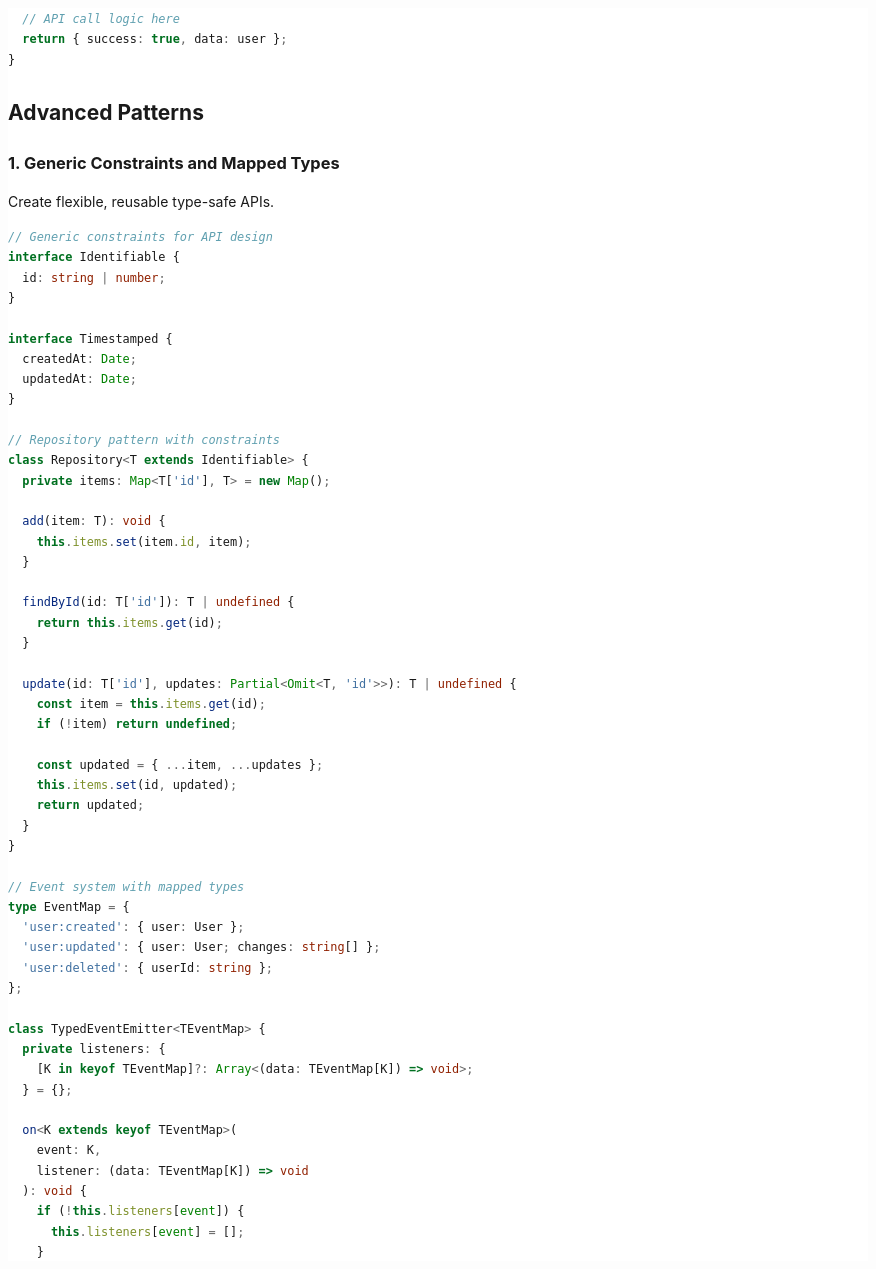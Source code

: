 ```typescript
  // API call logic here
  return { success: true, data: user };
}
```

## Advanced Patterns

### 1. Generic Constraints and Mapped Types

Create flexible, reusable type-safe APIs.

```typescript
// Generic constraints for API design
interface Identifiable {
  id: string | number;
}

interface Timestamped {
  createdAt: Date;
  updatedAt: Date;
}

// Repository pattern with constraints
class Repository<T extends Identifiable> {
  private items: Map<T['id'], T> = new Map();

  add(item: T): void {
    this.items.set(item.id, item);
  }

  findById(id: T['id']): T | undefined {
    return this.items.get(id);
  }

  update(id: T['id'], updates: Partial<Omit<T, 'id'>>): T | undefined {
    const item = this.items.get(id);
    if (!item) return undefined;

    const updated = { ...item, ...updates };
    this.items.set(id, updated);
    return updated;
  }
}

// Event system with mapped types
type EventMap = {
  'user:created': { user: User };
  'user:updated': { user: User; changes: string[] };
  'user:deleted': { userId: string };
};

class TypedEventEmitter<TEventMap> {
  private listeners: {
    [K in keyof TEventMap]?: Array<(data: TEventMap[K]) => void>;
  } = {};

  on<K extends keyof TEventMap>(
    event: K,
    listener: (data: TEventMap[K]) => void
  ): void {
    if (!this.listeners[event]) {
      this.listeners[event] = [];
    }
```